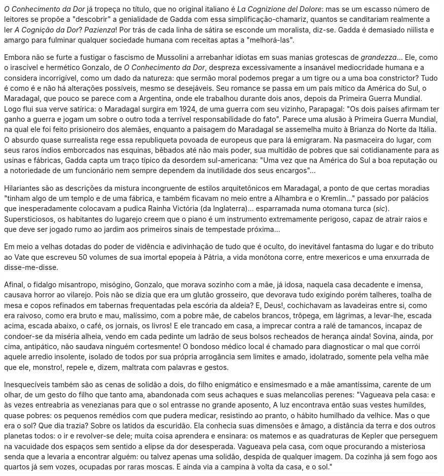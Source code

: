 *O Conhecimento da Dor* já tropeça no título, que no original italiano é *La Cognizione del Dolore*: mas se um escasso número de leitores se propõe a "descobrir" a genialidade de Gadda com essa simplificação-chamariz, quantos se canditariam realmente a ler *A Cognição da Dor*? *Pazienza*! Por trás de cada linha de sátira se esconde um moralista, diz-se. Gadda é demasiado niilista e amargo para fulminar qualquer sociedade humana com receitas aptas a "melhorá-las".

Embora não se furte a fustigar o fascismo de Mussolini a arrebanhar idiotas em suas manias grotescas de *grandezza*\... Ele, como o irascível e hermético Gonzalo, de *O Conhecimento da Dor*, despreza excessivamente a insanável mediocridade humana e a considera incorrigível, como um dado da natureza: que sermão moral podemos pregar a um tigre ou a uma boa constrictor? Tudo é como é e não há alterações possíveis, mesmo se desejáveis. Seu romance se passa em um país mítico da América do Sul, o Maradagal, que pouco se parece com a Argentina, onde ele trabalhou durante dois anos, depois da Primeira Guerra Mundial. Logo flui sua verve satírica: o Maradagal surgira em 1924, de uma guerra com seu vizinho, Parapagal: "Os dois países afirmam ter ganho a guerra e jogam um sobre o outro toda a terrível responsabilidade do fato". Parece uma alusão à Primeira Guerra Mundial, na qual ele foi feito prisioneiro dos alemães, enquanto a paisagem do Maradagal se assemelha muito à Brianza do Norte da Itália. O absurdo quase surrealista rege essa republiqueta povoada de europeus que para lá emigraram. Na pasmaceira do lugar, com seus raros índios emborcados nas esquinas, bêbados até não mais poder, sua multidão de pobres que sai cotidianamente para as usinas e fábricas, Gadda capta um traço típico da desordem sul-americana: "Uma vez que na América do Sul a boa reputação ou a notoriedade de um funcionário nem sempre dependem da inutilidade dos seus encargos"\...

Hilariantes são as descrições da mistura incongruente de estilos arquitetônicos em Maradagal, a ponto de que certas moradias "tinham algo de um templo e de uma fábrica, e também ficavam no meio entre a Alhambra e o Kremlin\..." passado por palácios que inesperadamente colocavam a pudica Rainha Victória (da Inglaterra)\... esparramada numa otomana turca (*sic*). Supersticiosos, os habitantes do lugarejo creem que o piano é um instrumento extremamente perigoso, capaz de atrair raios e que deve ser jogado rumo ao jardim aos primeiros sinais de tempestade próxima\...

Em meio a velhas dotadas do poder de vidência e adivinhação de tudo que é oculto, do inevitável fantasma do lugar e do tributo ao Vate que escreveu 50 volumes de sua imortal epopeia à Pátria, a vida monótona corre, entre mexericos e uma enxurrada de disse-me-disse.

Afinal, o fidalgo misantropo, misógino, Gonzalo, que morava sozinho com a mãe, já idosa, naquela casa decadente e imensa, causava horror ao vilarejo. Pois não se dizia que era um glutão grosseiro, que devorava tudo exigindo porém talheres, toalha de mesa e copos refinados em tabernas frequentadas pela escória da aldeia? E, Deus!, cochichavam as lavadeiras entre si, como era raivoso, como era bruto e mau, malíssimo, com a pobre mãe, de cabelos brancos, trôpega, em lágrimas, a levar-lhe, escada acima, escada abaixo, o café, os jornais, os livros! E ele trancado em casa, a imprecar contra a ralé de tamancos, incapaz de condoer-se da miséria alheia, vendo em cada pedinte um ladrão de seus bolsos recheados de herança ainda! Sovina, ainda, por cima, antipático, não saudava ninguém cortesmente! O bondoso médico local é chamado para diagnosticar o mal que corrói aquele arredio insolente, isolado de todos por sua própria arrogância sem limites e amado, idolatrado, somente pela velha mãe que ele, monstro!, repele e, dizem, maltrata com palavras e gestos.

Inesquecíveis também são as cenas de solidão a dois, do filho enigmático e ensimesmado e a mãe amantíssima, carente de um olhar, de um gesto do filho que tanto ama, abandonada com seus achaques e suas melancolias perenes: "Vagueava pela casa: e às vezes entreabria as venezianas para que o sol entrasse no grande aposento, A luz encontrava então suas vestes humildes, quase pobres: os pequenos remédios com que pudera medicar, resistindo ao pranto, o hábito humilhado da velhice. Mas o que era o sol? Que dia trazia? Sobre os latidos da escuridão. Ela conhecia suas dimensões e âmago, a distância da terra e dos outros planetas todos: o ir e revolver-se dele; muita coisa aprendera e ensinara: os matemos e as quadraturas de Kepler que perseguem na vacuidade dos espaços sem sentido a elipse da dor desesperada. Vagueava pela casa, com oque procurando a misteriosa senda que a levaria a encontrar alguém: ou talvez apenas uma solidão, despida de qualquer imagem. Da cozinha já sem fogo aos quartos já sem vozes, ocupadas por raras moscas. E ainda via a campina à volta da casa, e o sol."
